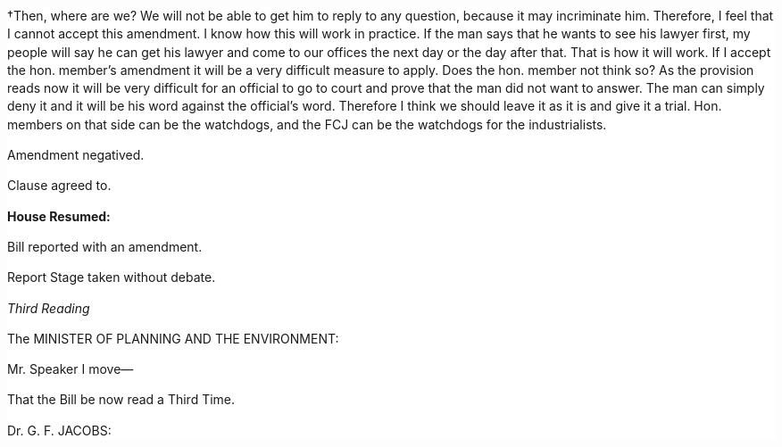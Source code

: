 <p>&#x2020;Then, where are we? We will not be able to get him to reply to any question, because it may incriminate him. Therefore, I feel that I cannot accept this amendment. I know how this will work in practice. If the man says that he wants to see his lawyer first, my people will say he can get his lawyer and come to our offices the next day or the day after that. That is how it will work. If I accept the hon. member&#x2019;s amendment it will be a very difficult measure to apply. Does the hon. member not think so? As the provision reads now it will be very difficult for an official to go to court and prove that the man did not want to answer. The man can simply deny it and it will be his word against the official&#x2019;s word. Therefore I think we should leave it as it is and give it a trial. Hon. members on that side can be the watchdogs, and the FCJ can be the watchdogs for the industrialists.</p>

<p>Amendment negatived.</p>

<p>Clause agreed to.</p>

<p><b>House Resumed:</b></p>

<p>Bill reported with an amendment.</p>

<p>Report Stage taken without debate.</p>

<p><i>Third Reading</i></p>

</speech>

<speech by="#minister_of_planning_and_the_environment">

<from>The <person refersTo="hansard_za">MINISTER OF PLANNING AND THE ENVIRONMENT</person>:</from>

<p>Mr. Speaker I move&#x2014;</p>

<block name="quote">That the Bill be now read a Third Time.</block>

</speech>

<speech by="#jacobs">

<from><span class="col_8987-8988" refersTo="page_1377"/>Dr. <person refersTo="hansard_za">G. F. JACOBS</person>:</from>
